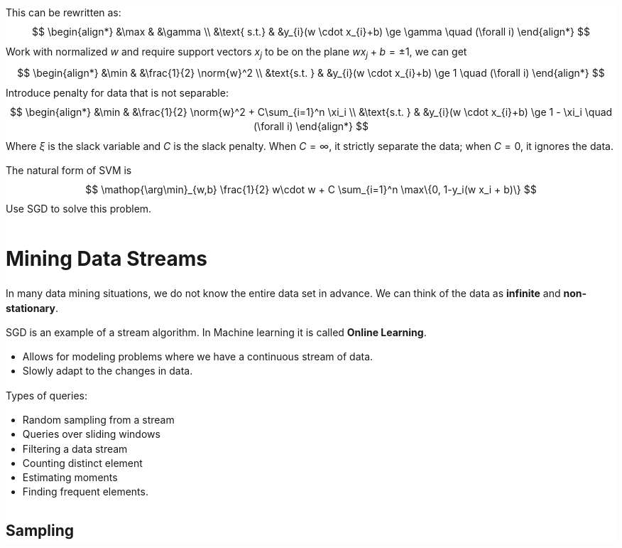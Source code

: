 This can be rewritten as:
$$
\begin{align*}
&\max & &\gamma \\
&\text{ s.t.} & &y_{i}(w \cdot x_{i}+b) \ge \gamma \quad (\forall i)
\end{align*}
$$
Work with normalized $w$ and require support vectors $x_j$ to be on the plane $w x_j + b = \pm 1$, we can get
$$
\begin{align*}
&\min & &\frac{1}{2} \norm{w}^2 \\
&text{s.t. } & &y_{i}(w \cdot x_{i}+b) \ge 1 \quad (\forall i)
\end{align*}
$$
Introduce penalty for data that is not separable:
$$
\begin{align*}
&\min & &\frac{1}{2} \norm{w}^2 + C\sum_{i=1}^n \xi_i \\
&\text{s.t. } & &y_{i}(w \cdot x_{i}+b) \ge 1 - \xi_i \quad (\forall i)
\end{align*}
$$
Where $\xi$ is the slack variable and $C$ is the slack penalty. When $C=\infty$, it strictly separate the data; when $C=0$, it ignores the data.

The natural form of SVM is
$$
\mathop{\arg\min}_{w,b} \frac{1}{2} w\cdot w + C \sum_{i=1}^n \max\{0, 1-y_i(w x_i + b)\}
$$
Use SGD to solve this problem.

# Mining Data Streams

In many data mining situations, we do not know the entire data set in advance. We can think of the data as **infinite** and **non-stationary**.

SGD is an example of a stream algorithm. In Machine learning it is called **Online Learning**.

- Allows for modeling problems where we have a continuous stream of data.
- Slowly adapt to the changes in data.

Types of queries:

- Random sampling from a stream
- Queries over sliding windows
- Filtering a data stream
- Counting distinct element
- Estimating moments
- Finding frequent elements.

## Sampling
